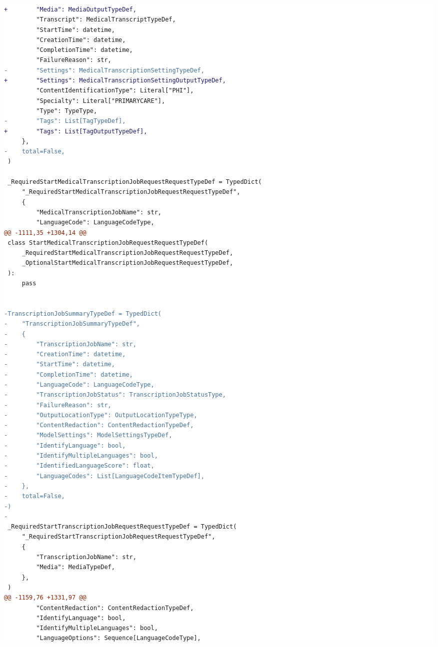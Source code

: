 ```diff
+        "Media": MediaOutputTypeDef,
         "Transcript": MedicalTranscriptTypeDef,
         "StartTime": datetime,
         "CreationTime": datetime,
         "CompletionTime": datetime,
         "FailureReason": str,
-        "Settings": MedicalTranscriptionSettingTypeDef,
+        "Settings": MedicalTranscriptionSettingOutputTypeDef,
         "ContentIdentificationType": Literal["PHI"],
         "Specialty": Literal["PRIMARYCARE"],
         "Type": TypeType,
-        "Tags": List[TagTypeDef],
+        "Tags": List[TagOutputTypeDef],
     },
-    total=False,
 )
 
 _RequiredStartMedicalTranscriptionJobRequestRequestTypeDef = TypedDict(
     "_RequiredStartMedicalTranscriptionJobRequestRequestTypeDef",
     {
         "MedicalTranscriptionJobName": str,
         "LanguageCode": LanguageCodeType,
@@ -1111,35 +1304,14 @@
 class StartMedicalTranscriptionJobRequestRequestTypeDef(
     _RequiredStartMedicalTranscriptionJobRequestRequestTypeDef,
     _OptionalStartMedicalTranscriptionJobRequestRequestTypeDef,
 ):
     pass
 
 
-TranscriptionJobSummaryTypeDef = TypedDict(
-    "TranscriptionJobSummaryTypeDef",
-    {
-        "TranscriptionJobName": str,
-        "CreationTime": datetime,
-        "StartTime": datetime,
-        "CompletionTime": datetime,
-        "LanguageCode": LanguageCodeType,
-        "TranscriptionJobStatus": TranscriptionJobStatusType,
-        "FailureReason": str,
-        "OutputLocationType": OutputLocationTypeType,
-        "ContentRedaction": ContentRedactionTypeDef,
-        "ModelSettings": ModelSettingsTypeDef,
-        "IdentifyLanguage": bool,
-        "IdentifyMultipleLanguages": bool,
-        "IdentifiedLanguageScore": float,
-        "LanguageCodes": List[LanguageCodeItemTypeDef],
-    },
-    total=False,
-)
-
 _RequiredStartTranscriptionJobRequestRequestTypeDef = TypedDict(
     "_RequiredStartTranscriptionJobRequestRequestTypeDef",
     {
         "TranscriptionJobName": str,
         "Media": MediaTypeDef,
     },
 )
@@ -1159,76 +1331,97 @@
         "ContentRedaction": ContentRedactionTypeDef,
         "IdentifyLanguage": bool,
         "IdentifyMultipleLanguages": bool,
         "LanguageOptions": Sequence[LanguageCodeType],
```